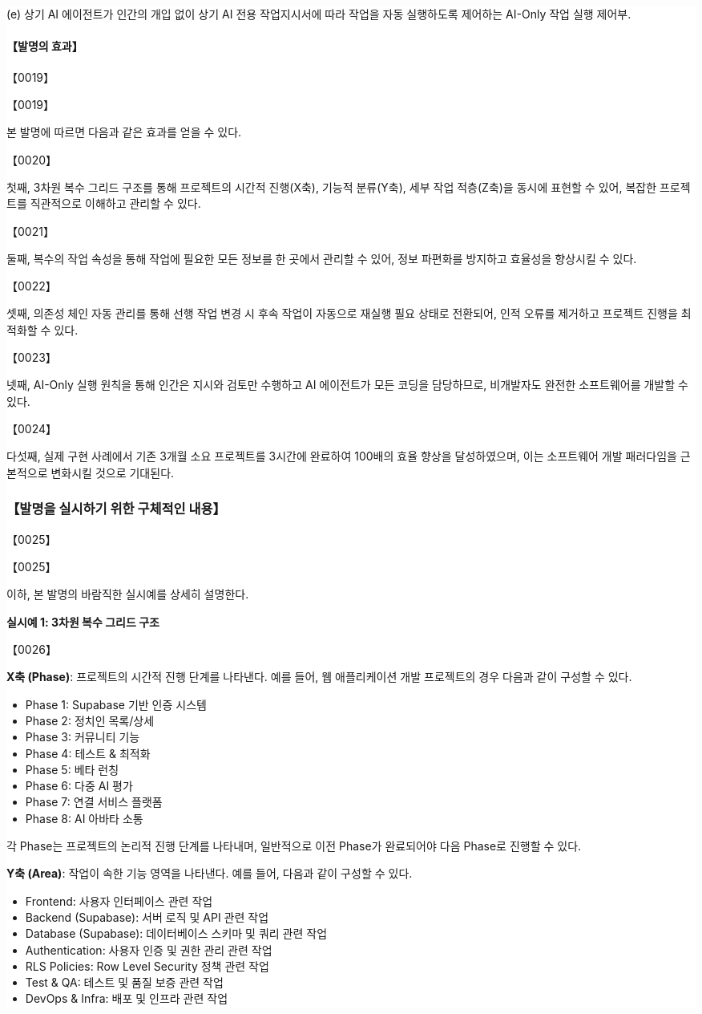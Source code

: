 (e) 상기 AI 에이전트가 인간의 개입 없이 상기 AI 전용 작업지시서에 따라 작업을 자동 실행하도록 제어하는 AI-Only 작업 실행 제어부.


#### 【발명의 효과】

【0019】

【0019】

본 발명에 따르면 다음과 같은 효과를 얻을 수 있다.

【0020】

첫째, 3차원 복수 그리드 구조를 통해 프로젝트의 시간적 진행(X축), 기능적 분류(Y축), 세부 작업 적층(Z축)을 동시에 표현할 수 있어, 복잡한 프로젝트를 직관적으로 이해하고 관리할 수 있다.

【0021】

둘째, 복수의 작업 속성을 통해 작업에 필요한 모든 정보를 한 곳에서 관리할 수 있어, 정보 파편화를 방지하고 효율성을 향상시킬 수 있다.

【0022】

셋째, 의존성 체인 자동 관리를 통해 선행 작업 변경 시 후속 작업이 자동으로 재실행 필요 상태로 전환되어, 인적 오류를 제거하고 프로젝트 진행을 최적화할 수 있다.

【0023】

넷째, AI-Only 실행 원칙을 통해 인간은 지시와 검토만 수행하고 AI 에이전트가 모든 코딩을 담당하므로, 비개발자도 완전한 소프트웨어를 개발할 수 있다.

【0024】

다섯째, 실제 구현 사례에서 기존 3개월 소요 프로젝트를 3시간에 완료하여 100배의 효율 향상을 달성하였으며, 이는 소프트웨어 개발 패러다임을 근본적으로 변화시킬 것으로 기대된다.


### 【발명을 실시하기 위한 구체적인 내용】

【0025】

【0025】

이하, 본 발명의 바람직한 실시예를 상세히 설명한다.


**실시예 1: 3차원 복수 그리드 구조**

【0026】

**X축 (Phase)**: 프로젝트의 시간적 진행 단계를 나타낸다. 예를 들어, 웹 애플리케이션 개발 프로젝트의 경우 다음과 같이 구성할 수 있다.

- Phase 1: Supabase 기반 인증 시스템
- Phase 2: 정치인 목록/상세
- Phase 3: 커뮤니티 기능
- Phase 4: 테스트 & 최적화
- Phase 5: 베타 런칭
- Phase 6: 다중 AI 평가
- Phase 7: 연결 서비스 플랫폼  
- Phase 8: AI 아바타 소통

각 Phase는 프로젝트의 논리적 진행 단계를 나타내며, 일반적으로 이전 Phase가 완료되어야 다음 Phase로 진행할 수 있다.

**Y축 (Area)**: 작업이 속한 기능 영역을 나타낸다. 예를 들어, 다음과 같이 구성할 수 있다.

- Frontend: 사용자 인터페이스 관련 작업
- Backend (Supabase): 서버 로직 및 API 관련 작업
- Database (Supabase): 데이터베이스 스키마 및 쿼리 관련 작업
- Authentication: 사용자 인증 및 권한 관리 관련 작업
- RLS Policies: Row Level Security 정책 관련 작업
- Test & QA: 테스트 및 품질 보증 관련 작업
- DevOps & Infra: 배포 및 인프라 관련 작업
